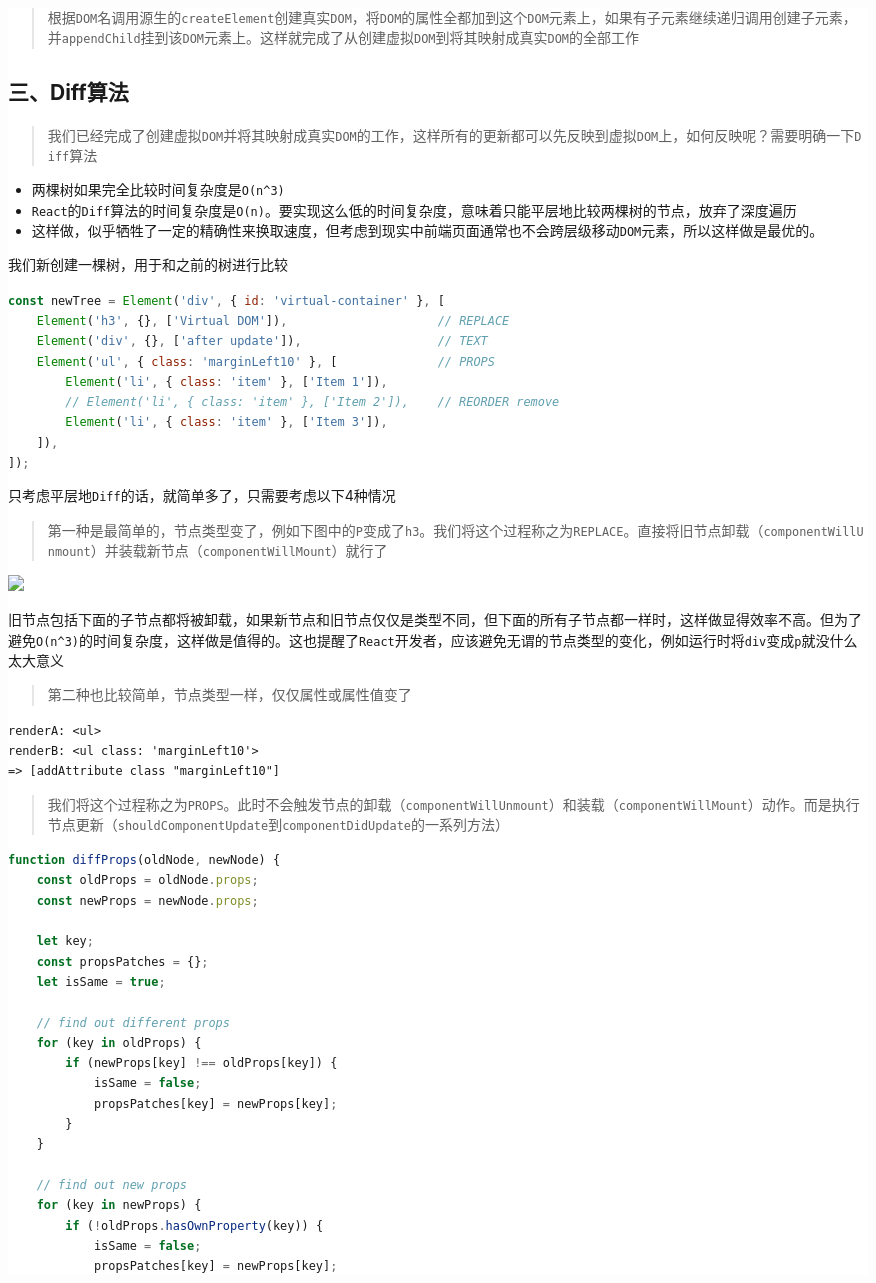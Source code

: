 > 根据`DOM`名调用源生的`createElement`创建真实`DOM`，将`DOM`的属性全都加到这个`DOM`元素上，如果有子元素继续递归调用创建子元素，并`appendChild`挂到该`DOM`元素上。这样就完成了从创建虚拟`DOM`到将其映射成真实`DOM`的全部工作

## 三、Diff算法

> 我们已经完成了创建虚拟`DOM`并将其映射成真实`DOM`的工作，这样所有的更新都可以先反映到虚拟`DOM`上，如何反映呢？需要明确一下`Diff`算法

- 两棵树如果完全比较时间复杂度是`O(n^3)`
- `React`的`Diff`算法的时间复杂度是`O(n)`。要实现这么低的时间复杂度，意味着只能平层地比较两棵树的节点，放弃了深度遍历
- 这样做，似乎牺牲了一定的精确性来换取速度，但考虑到现实中前端页面通常也不会跨层级移动`DOM`元素，所以这样做是最优的。

我们新创建一棵树，用于和之前的树进行比较


```javascript
const newTree = Element('div', { id: 'virtual-container' }, [
    Element('h3', {}, ['Virtual DOM']),                     // REPLACE
    Element('div', {}, ['after update']),                   // TEXT
    Element('ul', { class: 'marginLeft10' }, [              // PROPS
        Element('li', { class: 'item' }, ['Item 1']),
        // Element('li', { class: 'item' }, ['Item 2']),    // REORDER remove
        Element('li', { class: 'item' }, ['Item 3']),
    ]),
]);
```

只考虑平层地`Diff`的话，就简单多了，只需要考虑以下4种情况

> 第一种是最简单的，节点类型变了，例如下图中的`P`变成了`h3`。我们将这个过程称之为`REPLACE`。直接将旧节点卸载（`componentWillUnmount`）并装载新节点（`componentWillMount`）就行了

![](https://upload-images.jianshu.io/upload_images/1959053-fd068c191a95ea82.png)

旧节点包括下面的子节点都将被卸载，如果新节点和旧节点仅仅是类型不同，但下面的所有子节点都一样时，这样做显得效率不高。但为了避免`O(n^3)`的时间复杂度，这样做是值得的。这也提醒了`React`开发者，应该避免无谓的节点类型的变化，例如运行时将`div`变成`p`就没什么太大意义


> 第二种也比较简单，节点类型一样，仅仅属性或属性值变了

```
renderA: <ul>
renderB: <ul class: 'marginLeft10'>
=> [addAttribute class "marginLeft10"]
```

> 我们将这个过程称之为`PROPS`。此时不会触发节点的卸载（`componentWillUnmount`）和装载（`componentWillMount`）动作。而是执行节点更新（`shouldComponentUpdate`到`componentDidUpdate`的一系列方法）

```javascript
function diffProps(oldNode, newNode) {
    const oldProps = oldNode.props;
    const newProps = newNode.props;

    let key;
    const propsPatches = {};
    let isSame = true;

    // find out different props
    for (key in oldProps) {
        if (newProps[key] !== oldProps[key]) {
            isSame = false;
            propsPatches[key] = newProps[key];
        }
    }

    // find out new props
    for (key in newProps) {
        if (!oldProps.hasOwnProperty(key)) {
            isSame = false;
            propsPatches[key] = newProps[key];
```